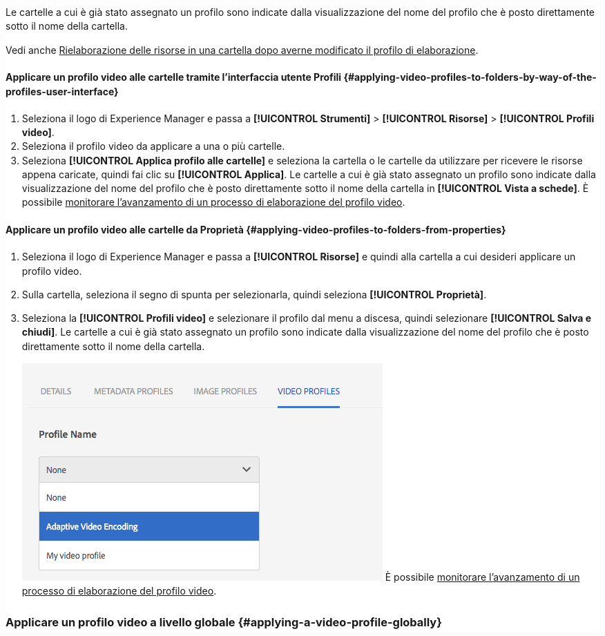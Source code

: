 Le cartelle a cui è già stato assegnato un profilo sono indicate dalla visualizzazione del nome del profilo che è posto direttamente sotto il nome della cartella.

Vedi anche [Rielaborazione delle risorse in una cartella dopo averne modificato il profilo di elaborazione](/help/assets/dynamic-media/about-image-video-profiles.md#reprocessing-assets).

#### Applicare un profilo video alle cartelle tramite l’interfaccia utente Profili {#applying-video-profiles-to-folders-by-way-of-the-profiles-user-interface}

1. Seleziona il logo di Experience Manager e passa a **[!UICONTROL Strumenti]** > **[!UICONTROL Risorse]** > **[!UICONTROL Profili video]**.
1. Seleziona il profilo video da applicare a una o più cartelle.
1. Seleziona **[!UICONTROL Applica profilo alle cartelle]** e seleziona la cartella o le cartelle da utilizzare per ricevere le risorse appena caricate, quindi fai clic su **[!UICONTROL Applica]**. Le cartelle a cui è già stato assegnato un profilo sono indicate dalla visualizzazione del nome del profilo che è posto direttamente sotto il nome della cartella in **[!UICONTROL Vista a schede]**.
È possibile [monitorare l’avanzamento di un processo di elaborazione del profilo video](#monitoring-the-progress-of-an-encoding-job).

#### Applicare un profilo video alle cartelle da Proprietà {#applying-video-profiles-to-folders-from-properties}

1. Seleziona il logo di Experience Manager e passa a **[!UICONTROL Risorse]** e quindi alla cartella a cui desideri applicare un profilo video.
1. Sulla cartella, seleziona il segno di spunta per selezionarla, quindi seleziona **[!UICONTROL Proprietà]**.
1. Seleziona la **[!UICONTROL Profili video]** e selezionare il profilo dal menu a discesa, quindi selezionare **[!UICONTROL Salva e chiudi]**. Le cartelle a cui è già stato assegnato un profilo sono indicate dalla visualizzazione del nome del profilo che è posto direttamente sotto il nome della cartella.

   ![chlimage_1-518](assets/chlimage_1-518.png)
È possibile [monitorare l’avanzamento di un processo di elaborazione del profilo video](#monitoring-the-progress-of-an-encoding-job).

### Applicare un profilo video a livello globale {#applying-a-video-profile-globally}
